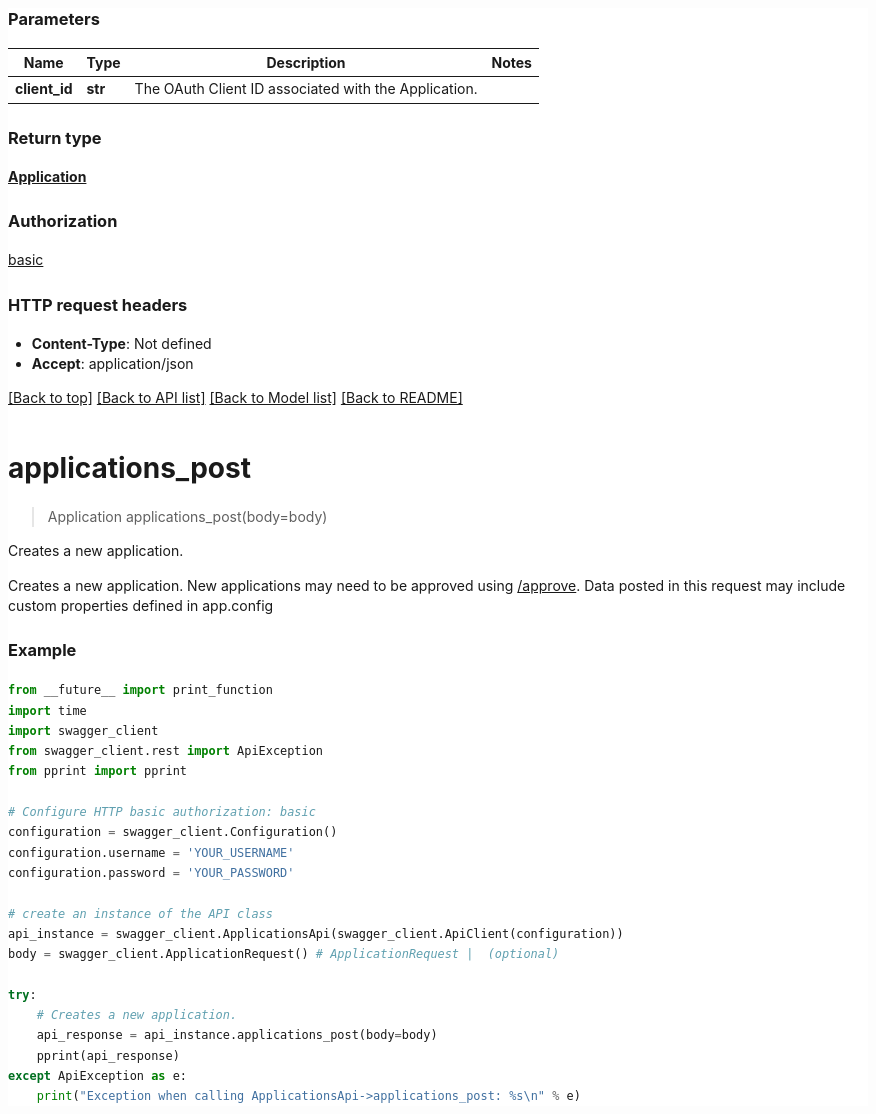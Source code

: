 ### Parameters

Name | Type | Description  | Notes
------------- | ------------- | ------------- | -------------
 **client_id** | **str**| The OAuth Client ID associated with the Application. | 

### Return type

[**Application**](Application.md)

### Authorization

[basic](../README.md#basic)

### HTTP request headers

 - **Content-Type**: Not defined
 - **Accept**: application/json

[[Back to top]](#) [[Back to API list]](../README.md#documentation-for-api-endpoints) [[Back to Model list]](../README.md#documentation-for-models) [[Back to README]](../README.md)

# **applications_post**
> Application applications_post(body=body)

Creates a new application.

Creates a new application.  New applications may need to be approved using [/approve](#APIApplicationsapproveApp). Data posted in this request may include custom properties defined in app.config

### Example
```python
from __future__ import print_function
import time
import swagger_client
from swagger_client.rest import ApiException
from pprint import pprint

# Configure HTTP basic authorization: basic
configuration = swagger_client.Configuration()
configuration.username = 'YOUR_USERNAME'
configuration.password = 'YOUR_PASSWORD'

# create an instance of the API class
api_instance = swagger_client.ApplicationsApi(swagger_client.ApiClient(configuration))
body = swagger_client.ApplicationRequest() # ApplicationRequest |  (optional)

try:
    # Creates a new application.
    api_response = api_instance.applications_post(body=body)
    pprint(api_response)
except ApiException as e:
    print("Exception when calling ApplicationsApi->applications_post: %s\n" % e)
```
